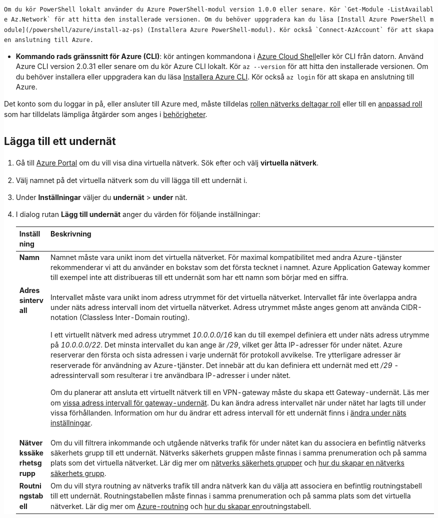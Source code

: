     Om du kör PowerShell lokalt använder du Azure PowerShell-modul version 1.0.0 eller senare. Kör `Get-Module -ListAvailable Az.Network` för att hitta den installerade versionen. Om du behöver uppgradera kan du läsa [Install Azure PowerShell module](/powershell/azure/install-az-ps) (Installera Azure PowerShell-modul). Kör också `Connect-AzAccount` för att skapa en anslutning till Azure.

- **Kommando rads gränssnitt för Azure (CLI)**: kör antingen kommandona i [Azure Cloud Shell](https://shell.azure.com/bash)eller kör CLI från datorn. Använd Azure CLI version 2.0.31 eller senare om du kör Azure CLI lokalt. Kör `az --version` för att hitta den installerade versionen. Om du behöver installera eller uppgradera kan du läsa [Installera Azure CLI](/cli/azure/install-azure-cli). Kör också `az login` för att skapa en anslutning till Azure.

Det konto som du loggar in på, eller ansluter till Azure med, måste tilldelas [rollen nätverks deltagar roll](../role-based-access-control/built-in-roles.md?toc=%2fazure%2fvirtual-network%2ftoc.json#network-contributor) eller till en [anpassad roll](../role-based-access-control/custom-roles.md?toc=%2fazure%2fvirtual-network%2ftoc.json) som har tilldelats lämpliga åtgärder som anges i [behörigheter](#permissions).

## <a name="add-a-subnet"></a>Lägga till ett undernät

1. Gå till [Azure Portal](https://portal.azure.com) om du vill visa dina virtuella nätverk. Sök efter och välj **virtuella nätverk**.

2. Välj namnet på det virtuella nätverk som du vill lägga till ett undernät i.

3. Under **Inställningar** väljer du **undernät**  >  **under** nät.

4. I dialog rutan **Lägg till undernät** anger du värden för följande inställningar:

    | Inställning | Beskrivning |
    | --- | --- |
    | **Namn** | Namnet måste vara unikt inom det virtuella nätverket. För maximal kompatibilitet med andra Azure-tjänster rekommenderar vi att du använder en bokstav som det första tecknet i namnet. Azure Application Gateway kommer till exempel inte att distribueras till ett undernät som har ett namn som börjar med en siffra. |
    | **Adressintervall** | <p>Intervallet måste vara unikt inom adress utrymmet för det virtuella nätverket. Intervallet får inte överlappa andra under näts adress intervall inom det virtuella nätverket. Adress utrymmet måste anges genom att använda CIDR-notation (Classless Inter-Domain routing).</p><p>I ett virtuellt nätverk med adress utrymmet *10.0.0.0/16* kan du till exempel definiera ett under näts adress utrymme på *10.0.0.0/22*. Det minsta intervallet du kan ange är */29*, vilket ger åtta IP-adresser för under nätet. Azure reserverar den första och sista adressen i varje undernät för protokoll avvikelse. Tre ytterligare adresser är reserverade för användning av Azure-tjänster. Det innebär att du kan definiera ett undernät med ett */29* -adressintervall som resulterar i tre användbara IP-adresser i under nätet.</p><p>Om du planerar att ansluta ett virtuellt nätverk till en VPN-gateway måste du skapa ett Gateway-undernät. Läs mer om [vissa adress intervall för gateway-undernät](../vpn-gateway/vpn-gateway-about-vpn-gateway-settings.md?toc=%2fazure%2fvirtual-network%2ftoc.json#gwsub). Du kan ändra adress intervallet när under nätet har lagts till under vissa förhållanden. Information om hur du ändrar ett adress intervall för ett undernät finns i [ändra under näts inställningar](#change-subnet-settings).</p> |
    | **Nätverkssäkerhetsgrupp** | Om du vill filtrera inkommande och utgående nätverks trafik för under nätet kan du associera en befintlig nätverks säkerhets grupp till ett undernät. Nätverks säkerhets gruppen måste finnas i samma prenumeration och på samma plats som det virtuella nätverket. Lär dig mer om [nätverks säkerhets grupper](./network-security-groups-overview.md) och [hur du skapar en nätverks säkerhets grupp](tutorial-filter-network-traffic.md). |
    | **Routningstabell** | Om du vill styra routning av nätverks trafik till andra nätverk kan du välja att associera en befintlig routningstabell till ett undernät. Routningstabellen måste finnas i samma prenumeration och på samma plats som det virtuella nätverket. Lär dig mer om [Azure-routning](virtual-networks-udr-overview.md) och [hur du skapar en](tutorial-create-route-table-portal.md)routningstabell. |